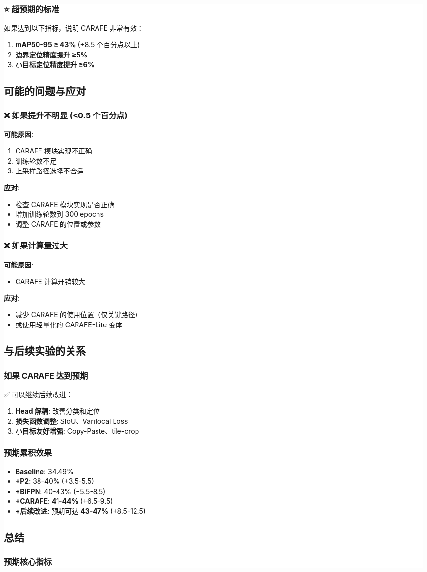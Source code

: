 ### ⭐ 超预期的标准

如果达到以下指标，说明 CARAFE 非常有效：

1. **mAP50-95 ≥ 43%** (+8.5 个百分点以上)
2. **边界定位精度提升 ≥5%**
3. **小目标定位精度提升 ≥6%**

## 可能的问题与应对

### ❌ 如果提升不明显 (<0.5 个百分点)

**可能原因**:
1. CARAFE 模块实现不正确
2. 训练轮数不足
3. 上采样路径选择不合适

**应对**:
- 检查 CARAFE 模块实现是否正确
- 增加训练轮数到 300 epochs
- 调整 CARAFE 的位置或参数

### ❌ 如果计算量过大

**可能原因**:
- CARAFE 计算开销较大

**应对**:
- 减少 CARAFE 的使用位置（仅关键路径）
- 或使用轻量化的 CARAFE-Lite 变体

## 与后续实验的关系

### 如果 CARAFE 达到预期
✅ 可以继续后续改进：
1. **Head 解耦**: 改善分类和定位
2. **损失函数调整**: SIoU、Varifocal Loss
3. **小目标友好增强**: Copy-Paste、tile-crop

### 预期累积效果
- **Baseline**: 34.49%
- **+P2**: 38-40% (+3.5-5.5)
- **+BiFPN**: 40-43% (+5.5-8.5)
- **+CARAFE**: **41-44%** (+6.5-9.5)
- **+后续改进**: 预期可达 **43-47%** (+8.5-12.5)

## 总结

### 预期核心指标
